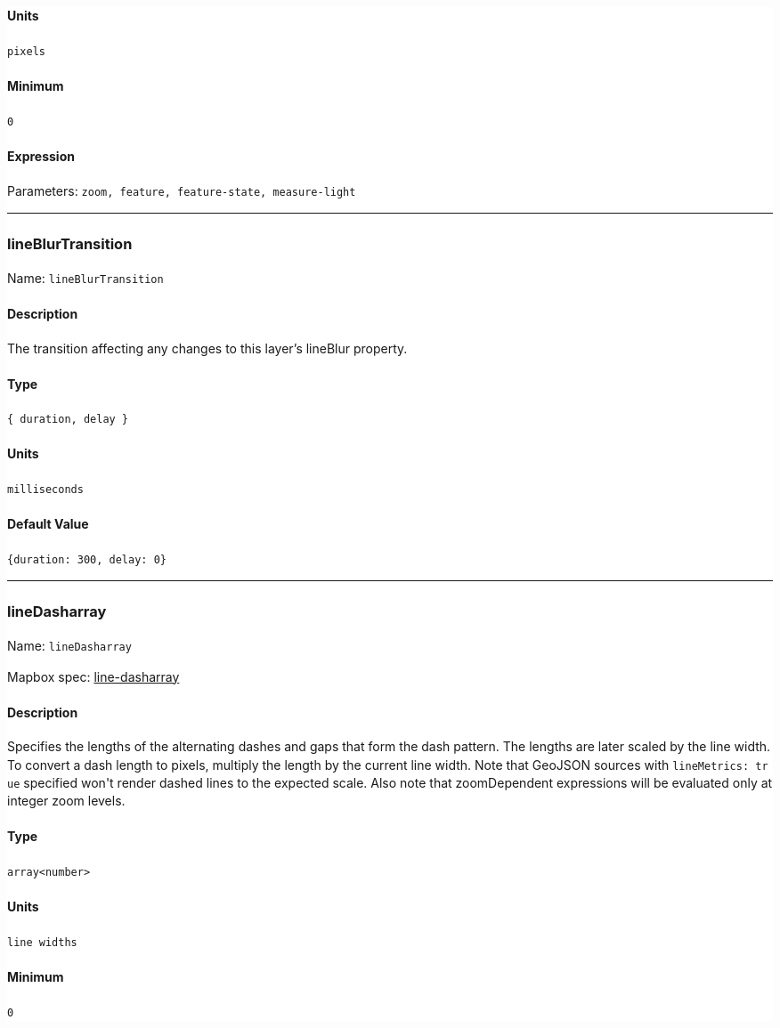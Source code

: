 #### Units
`pixels`

#### Minimum
`0`


#### Expression

Parameters: `zoom, feature, feature-state, measure-light`
___

### lineBlurTransition
Name: `lineBlurTransition`

#### Description

The transition affecting any changes to this layer’s lineBlur property.

#### Type

`{ duration, delay }`

#### Units
`milliseconds`

#### Default Value
`{duration: 300, delay: 0}`


___

### lineDasharray
Name: `lineDasharray`

Mapbox spec: [line-dasharray](https://docs.mapbox.com/style-spec/reference/layers/#paint-line-line-dasharray)

#### Description
Specifies the lengths of the alternating dashes and gaps that form the dash pattern. The lengths are later scaled by the line width. To convert a dash length to pixels, multiply the length by the current line width. Note that GeoJSON sources with `lineMetrics: true` specified won't render dashed lines to the expected scale. Also note that zoomDependent expressions will be evaluated only at integer zoom levels.

#### Type
`array<number>`

#### Units
`line widths`

#### Minimum
`0`
